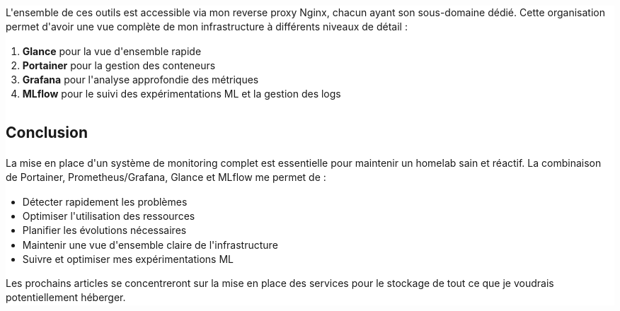 L'ensemble de ces outils est accessible via mon reverse proxy Nginx, chacun ayant son sous-domaine dédié. Cette organisation permet d'avoir une vue complète de mon infrastructure à différents niveaux de détail :

1. **Glance** pour la vue d'ensemble rapide
2. **Portainer** pour la gestion des conteneurs
3. **Grafana** pour l'analyse approfondie des métriques
4. **MLflow** pour le suivi des expérimentations ML et la gestion des logs

## Conclusion

La mise en place d'un système de monitoring complet est essentielle pour maintenir un homelab sain et réactif. La combinaison de Portainer, Prometheus/Grafana, Glance et MLflow me permet de :

- Détecter rapidement les problèmes
- Optimiser l'utilisation des ressources
- Planifier les évolutions nécessaires
- Maintenir une vue d'ensemble claire de l'infrastructure
- Suivre et optimiser mes expérimentations ML

Les prochains articles se concentreront sur la mise en place des services pour le stockage de tout ce que je voudrais potentiellement héberger.